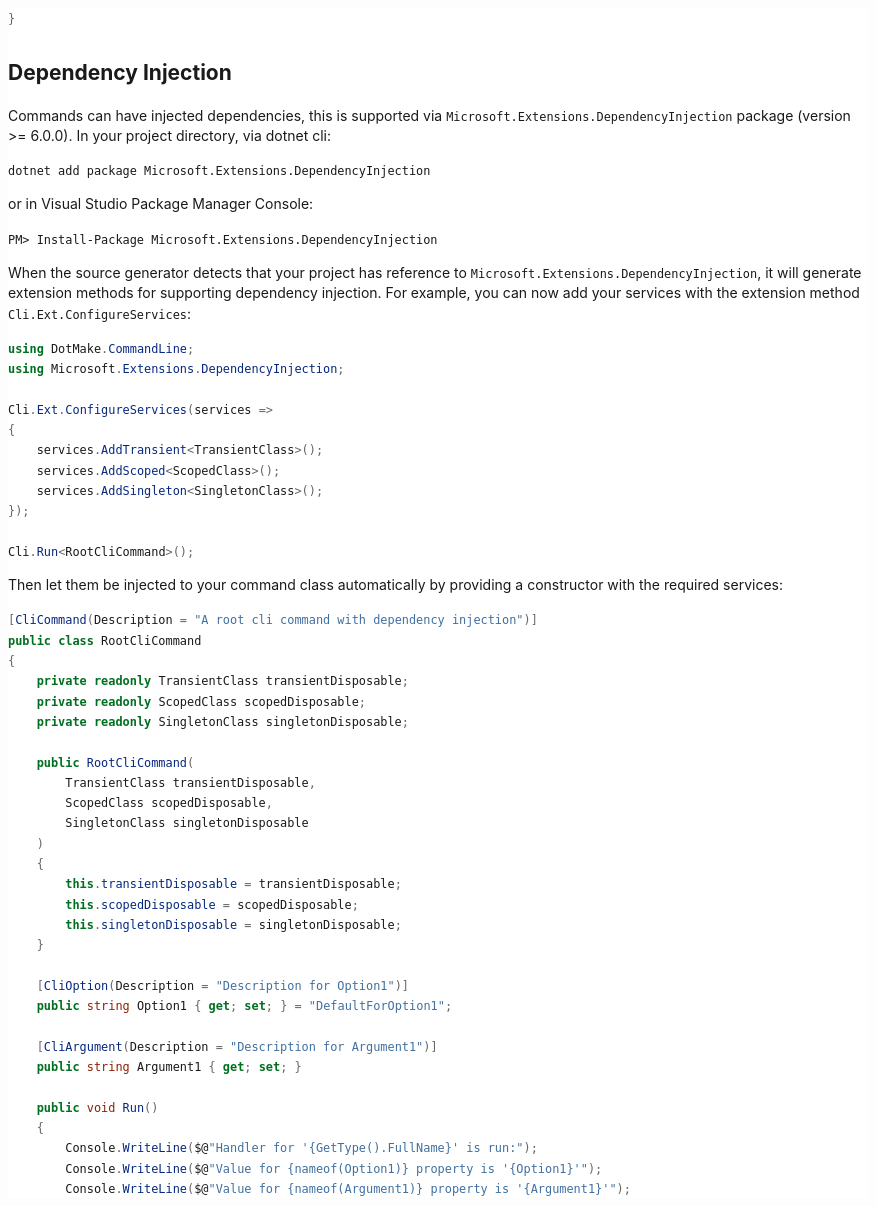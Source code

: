 ```c#
}
```

## Dependency Injection

Commands can have injected dependencies, this is supported via `Microsoft.Extensions.DependencyInjection` package (version >= 6.0.0).
In your project directory, via dotnet cli:
```console
dotnet add package Microsoft.Extensions.DependencyInjection
```
or in Visual Studio Package Manager Console:
```console
PM> Install-Package Microsoft.Extensions.DependencyInjection
```
When the source generator detects that your project has reference to `Microsoft.Extensions.DependencyInjection`,
it will generate extension methods for supporting dependency injection.
For example, you can now add your services with the extension method `Cli.Ext.ConfigureServices`:
```c#
using DotMake.CommandLine;
using Microsoft.Extensions.DependencyInjection;

Cli.Ext.ConfigureServices(services =>
{
    services.AddTransient<TransientClass>();
    services.AddScoped<ScopedClass>();
    services.AddSingleton<SingletonClass>();
});

Cli.Run<RootCliCommand>();
```
Then let them be injected to your command class automatically by providing a constructor with the required services:
```c#
[CliCommand(Description = "A root cli command with dependency injection")]
public class RootCliCommand
{
    private readonly TransientClass transientDisposable;
    private readonly ScopedClass scopedDisposable;
    private readonly SingletonClass singletonDisposable;

    public RootCliCommand(
        TransientClass transientDisposable,
        ScopedClass scopedDisposable,
        SingletonClass singletonDisposable
    )
    {
        this.transientDisposable = transientDisposable;
        this.scopedDisposable = scopedDisposable;
        this.singletonDisposable = singletonDisposable;
    }

    [CliOption(Description = "Description for Option1")]
    public string Option1 { get; set; } = "DefaultForOption1";

    [CliArgument(Description = "Description for Argument1")]
    public string Argument1 { get; set; }

    public void Run()
    {
        Console.WriteLine($@"Handler for '{GetType().FullName}' is run:");
        Console.WriteLine($@"Value for {nameof(Option1)} property is '{Option1}'");
        Console.WriteLine($@"Value for {nameof(Argument1)} property is '{Argument1}'");
```